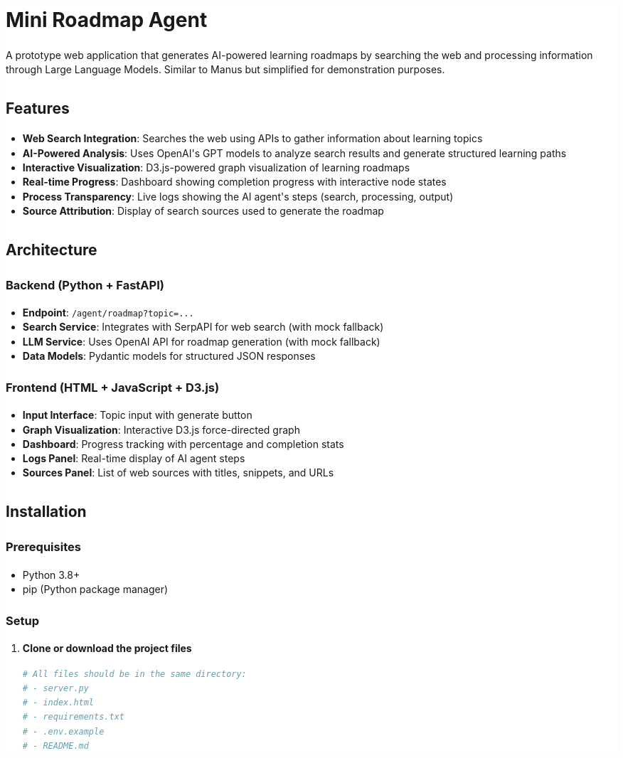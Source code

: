 # Mini Roadmap Agent

A prototype web application that generates AI-powered learning roadmaps by searching the web and processing information through Large Language Models. Similar to Manus but simplified for demonstration purposes.

## Features

- **Web Search Integration**: Searches the web using APIs to gather information about learning topics
- **AI-Powered Analysis**: Uses OpenAI's GPT models to analyze search results and generate structured learning paths
- **Interactive Visualization**: D3.js-powered graph visualization of learning roadmaps
- **Real-time Progress**: Dashboard showing completion progress with interactive node states
- **Process Transparency**: Live logs showing the AI agent's steps (search, processing, output)
- **Source Attribution**: Display of search sources used to generate the roadmap

## Architecture

### Backend (Python + FastAPI)
- **Endpoint**: `/agent/roadmap?topic=...`
- **Search Service**: Integrates with SerpAPI for web search (with mock fallback)
- **LLM Service**: Uses OpenAI API for roadmap generation (with mock fallback)
- **Data Models**: Pydantic models for structured JSON responses

### Frontend (HTML + JavaScript + D3.js)
- **Input Interface**: Topic input with generate button
- **Graph Visualization**: Interactive D3.js force-directed graph
- **Dashboard**: Progress tracking with percentage and completion stats
- **Logs Panel**: Real-time display of AI agent steps
- **Sources Panel**: List of web sources with titles, snippets, and URLs

## Installation

### Prerequisites
- Python 3.8+
- pip (Python package manager)

### Setup

1. **Clone or download the project files**
   ```bash
   # All files should be in the same directory:
   # - server.py
   # - index.html
   # - requirements.txt
   # - .env.example
   # - README.md
   ```
